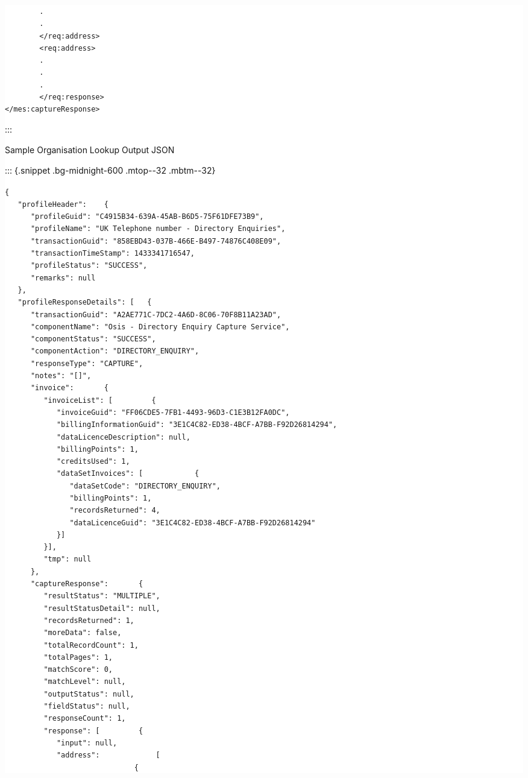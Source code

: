 ``` {.line-numbers .language-xml .bg-midnight-600}
        .
        .
        </req:address>
        <req:address>
        .
        .
        .
        </req:response>
</mes:captureResponse>
```
:::

Sample Organisation Lookup Output JSON

::: {.snippet .bg-midnight-600 .mtop--32 .mbtm--32}
``` {.line-numbers .language-json .bg-midnight-600}
{
   "profileHeader":    {
      "profileGuid": "C4915B34-639A-45AB-B6D5-75F61DFE73B9",
      "profileName": "UK Telephone number - Directory Enquiries",
      "transactionGuid": "858EBD43-037B-466E-B497-74876C408E09",
      "transactionTimeStamp": 1433341716547,
      "profileStatus": "SUCCESS",
      "remarks": null
   },
   "profileResponseDetails": [   {
      "transactionGuid": "A2AE771C-7DC2-4A6D-8C06-70F8B11A23AD",
      "componentName": "Osis - Directory Enquiry Capture Service",
      "componentStatus": "SUCCESS",
      "componentAction": "DIRECTORY_ENQUIRY",
      "responseType": "CAPTURE",
      "notes": "[]",
      "invoice":       {
         "invoiceList": [         {
            "invoiceGuid": "FF06CDE5-7FB1-4493-96D3-C1E3B12FA0DC",
            "billingInformationGuid": "3E1C4C82-ED38-4BCF-A7BB-F92D26814294",
            "dataLicenceDescription": null,
            "billingPoints": 1,
            "creditsUsed": 1,
            "dataSetInvoices": [            {
               "dataSetCode": "DIRECTORY_ENQUIRY",
               "billingPoints": 1,
               "recordsReturned": 4,
               "dataLicenceGuid": "3E1C4C82-ED38-4BCF-A7BB-F92D26814294"
            }]
         }],
         "tmp": null
      },
      "captureResponse":       {
         "resultStatus": "MULTIPLE",
         "resultStatusDetail": null,
         "recordsReturned": 1,
         "moreData": false,
         "totalRecordCount": 1,
         "totalPages": 1,
         "matchScore": 0,
         "matchLevel": null,
         "outputStatus": null,
         "fieldStatus": null,
         "responseCount": 1,
         "response": [         {
            "input": null,
            "address":             [
                              {
```